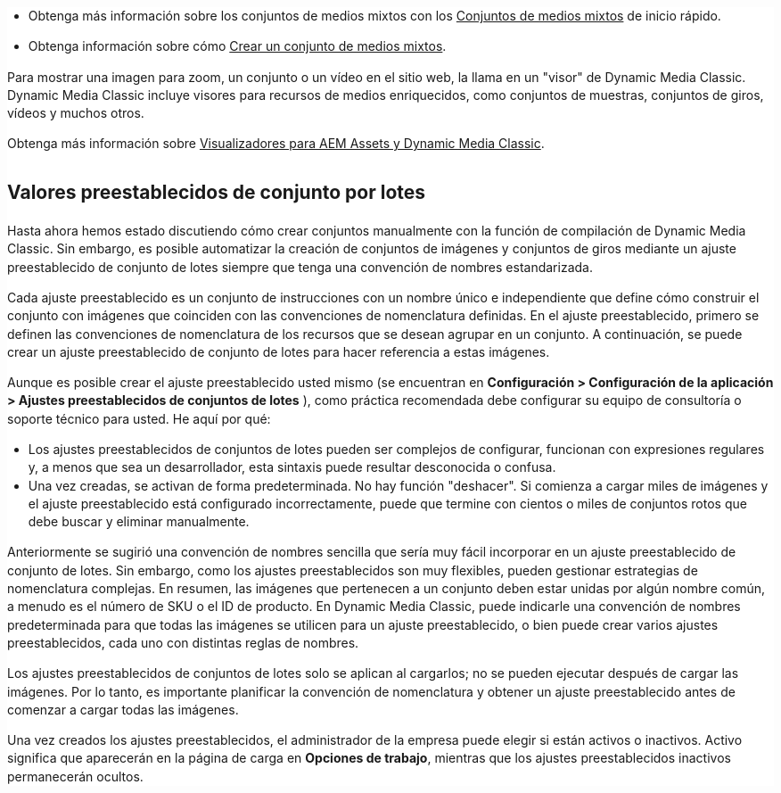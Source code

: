 - Obtenga más información sobre los conjuntos de medios mixtos con los [Conjuntos de medios mixtos](https://docs.adobe.com/content/help/en/dynamic-media-classic/using/mixed-media-sets/quick-start-mixed-media-sets.html) de inicio rápido.

- Obtenga información sobre cómo [Crear un conjunto de medios mixtos](https://docs.adobe.com/content/help/en/dynamic-media-classic/using/mixed-media-sets/creating-mixed-media-set.html#creating-a-mixed-media-set).

Para mostrar una imagen para zoom, un conjunto o un vídeo en el sitio web, la llama en un &quot;visor&quot; de Dynamic Media Classic. Dynamic Media Classic incluye visores para recursos de medios enriquecidos, como conjuntos de muestras, conjuntos de giros, vídeos y muchos otros.

Obtenga más información sobre [Visualizadores para AEM Assets y Dynamic Media Classic](https://docs.adobe.com/content/help/en/dynamic-media-developer-resources/library/viewers-aem-assets-dmc/c-html5-s7-aem-asset-viewers.html).

## Valores preestablecidos de conjunto por lotes

Hasta ahora hemos estado discutiendo cómo crear conjuntos manualmente con la función de compilación de Dynamic Media Classic. Sin embargo, es posible automatizar la creación de conjuntos de imágenes y conjuntos de giros mediante un ajuste preestablecido de conjunto de lotes siempre que tenga una convención de nombres estandarizada.

Cada ajuste preestablecido es un conjunto de instrucciones con un nombre único e independiente que define cómo construir el conjunto con imágenes que coinciden con las convenciones de nomenclatura definidas. En el ajuste preestablecido, primero se definen las convenciones de nomenclatura de los recursos que se desean agrupar en un conjunto. A continuación, se puede crear un ajuste preestablecido de conjunto de lotes para hacer referencia a estas imágenes.

Aunque es posible crear el ajuste preestablecido usted mismo (se encuentran en **Configuración > Configuración de la aplicación > Ajustes preestablecidos de conjuntos de lotes** ), como práctica recomendada debe configurar su equipo de consultoría o soporte técnico para usted. He aquí por qué:

- Los ajustes preestablecidos de conjuntos de lotes pueden ser complejos de configurar, funcionan con expresiones regulares y, a menos que sea un desarrollador, esta sintaxis puede resultar desconocida o confusa.
- Una vez creadas, se activan de forma predeterminada. No hay función &quot;deshacer&quot;. Si comienza a cargar miles de imágenes y el ajuste preestablecido está configurado incorrectamente, puede que termine con cientos o miles de conjuntos rotos que debe buscar y eliminar manualmente.

Anteriormente se sugirió una convención de nombres sencilla que sería muy fácil incorporar en un ajuste preestablecido de conjunto de lotes. Sin embargo, como los ajustes preestablecidos son muy flexibles, pueden gestionar estrategias de nomenclatura complejas. En resumen, las imágenes que pertenecen a un conjunto deben estar unidas por algún nombre común, a menudo es el número de SKU o el ID de producto. En Dynamic Media Classic, puede indicarle una convención de nombres predeterminada para que todas las imágenes se utilicen para un ajuste preestablecido, o bien puede crear varios ajustes preestablecidos, cada uno con distintas reglas de nombres.

Los ajustes preestablecidos de conjuntos de lotes solo se aplican al cargarlos; no se pueden ejecutar después de cargar las imágenes. Por lo tanto, es importante planificar la convención de nomenclatura y obtener un ajuste preestablecido antes de comenzar a cargar todas las imágenes.

Una vez creados los ajustes preestablecidos, el administrador de la empresa puede elegir si están activos o inactivos. Activo significa que aparecerán en la página de carga en **Opciones de trabajo**, mientras que los ajustes preestablecidos inactivos permanecerán ocultos.
